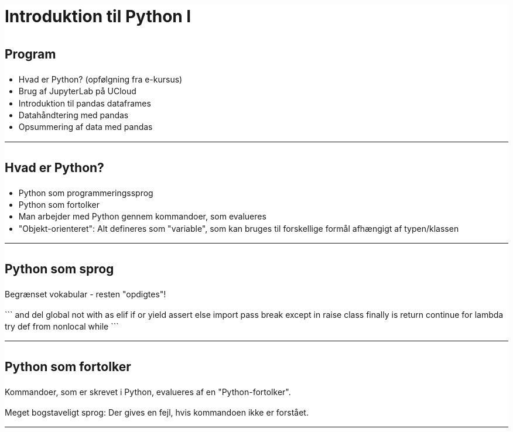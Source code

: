 # Introduktion til Python I

## Program

- Hvad er Python? (opfølgning fra e-kursus)
- Brug af JupyterLab på UCloud
- Introduktion til pandas dataframes
- Datahåndtering med pandas
- Opsummering af data med pandas

---

## Hvad er Python?

- Python som programmeringssprog 
- Python som fortolker
- Man arbejder med Python gennem kommandoer, som evalueres
- "Objekt-orienteret": Alt defineres som "variable", som kan bruges til forskellige formål afhængigt af typen/klassen

---

## Python som sprog

Begrænset vokabular - resten "opdigtes"!

<v-click>
```
and       del       global     not    with
as        elif      if         or    yield
assert    else      import     pass
break     except    in         raise
class     finally   is         return
continue  for       lambda     try
def       from      nonlocal   while
```
</v-click>

---

## Python som fortolker

Kommandoer, som er skrevet i Python, evalueres af en "Python-fortolker".

Meget bogstaveligt sprog: Der gives en fejl, hvis kommandoen ikke er forstået.

---
